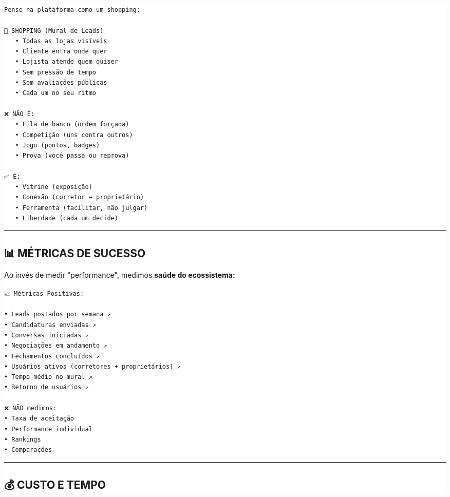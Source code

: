 ```
Pense na plataforma como um shopping:

🏪 SHOPPING (Mural de Leads)
   • Todas as lojas visíveis
   • Cliente entra onde quer
   • Lojista atende quem quiser
   • Sem pressão de tempo
   • Sem avaliações públicas
   • Cada um no seu ritmo

❌ NÃO É:
   • Fila de banco (ordem forçada)
   • Competição (uns contra outros)
   • Jogo (pontos, badges)
   • Prova (você passa ou reprova)

✅ É:
   • Vitrine (exposição)
   • Conexão (corretor ↔ proprietário)
   • Ferramenta (facilitar, não julgar)
   • Liberdade (cada um decide)
```

---

## 📊 MÉTRICAS DE SUCESSO

Ao invés de medir "performance", medimos **saúde do ecossistema:**

```
📈 Métricas Positivas:

• Leads postados por semana ↗️
• Candidaturas enviadas ↗️
• Conversas iniciadas ↗️
• Negociações em andamento ↗️
• Fechamentos concluídos ↗️
• Usuários ativos (corretores + proprietários) ↗️
• Tempo médio no mural ↗️
• Retorno de usuários ↗️

❌ NÃO medimos:
• Taxa de aceitação
• Performance individual
• Rankings
• Comparações
```

---

## 💰 CUSTO E TEMPO
